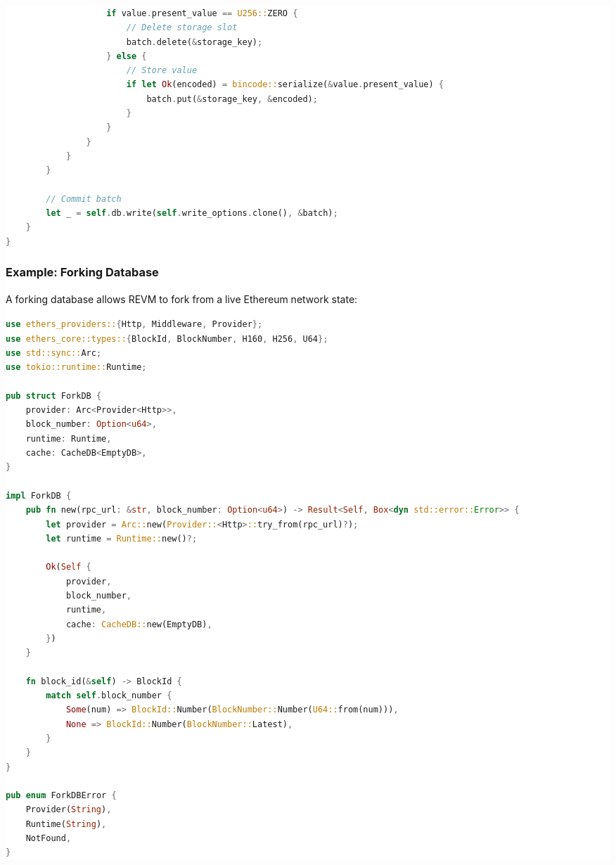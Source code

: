 ```rust
                    if value.present_value == U256::ZERO {
                        // Delete storage slot
                        batch.delete(&storage_key);
                    } else {
                        // Store value
                        if let Ok(encoded) = bincode::serialize(&value.present_value) {
                            batch.put(&storage_key, &encoded);
                        }
                    }
                }
            }
        }
        
        // Commit batch
        let _ = self.db.write(self.write_options.clone(), &batch);
    }
}
```

### Example: Forking Database

A forking database allows REVM to fork from a live Ethereum network state:

```rust
use ethers_providers::{Http, Middleware, Provider};
use ethers_core::types::{BlockId, BlockNumber, H160, H256, U64};
use std::sync::Arc;
use tokio::runtime::Runtime;

pub struct ForkDB {
    provider: Arc<Provider<Http>>,
    block_number: Option<u64>,
    runtime: Runtime,
    cache: CacheDB<EmptyDB>,
}

impl ForkDB {
    pub fn new(rpc_url: &str, block_number: Option<u64>) -> Result<Self, Box<dyn std::error::Error>> {
        let provider = Arc::new(Provider::<Http>::try_from(rpc_url)?);
        let runtime = Runtime::new()?;
        
        Ok(Self {
            provider,
            block_number,
            runtime,
            cache: CacheDB::new(EmptyDB),
        })
    }
    
    fn block_id(&self) -> BlockId {
        match self.block_number {
            Some(num) => BlockId::Number(BlockNumber::Number(U64::from(num))),
            None => BlockId::Number(BlockNumber::Latest),
        }
    }
}

pub enum ForkDBError {
    Provider(String),
    Runtime(String),
    NotFound,
}

```